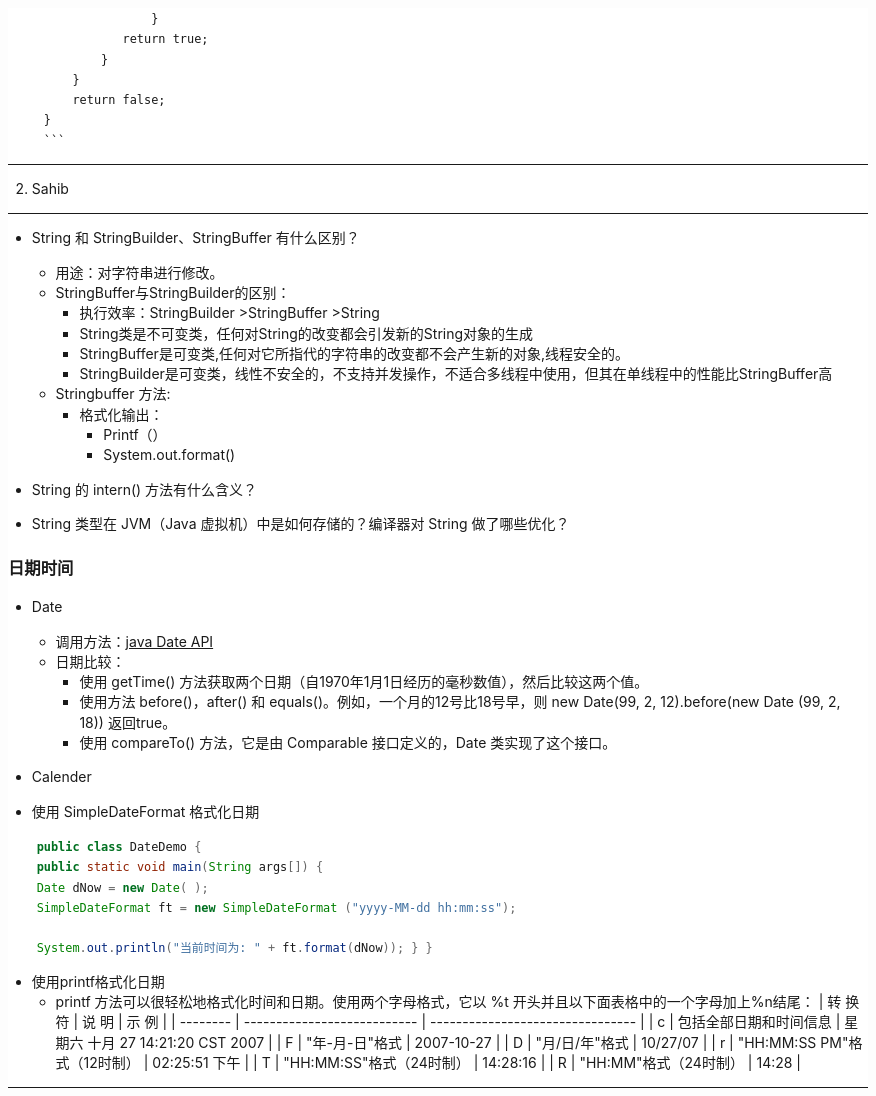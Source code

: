                     	}
                    return true;
                 }
             }
             return false;
         }
         ```
******

2. Sahib


******

- String 和 StringBuilder、StringBuffer 有什么区别？
    - 用途：对字符串进行修改。
    - StringBuffer与StringBuilder的区别：
        - 执行效率：StringBuilder >StringBuffer >String
        - String类是不可变类，任何对String的改变都会引发新的String对象的生成
        - StringBuffer是可变类,任何对它所指代的字符串的改变都不会产生新的对象,线程安全的。
        - StringBuilder是可变类，线性不安全的，不支持并发操作，不适合多线程中使用，但其在单线程中的性能比StringBuffer高
    - Stringbuffer 方法:
        - 格式化输出：
            - Printf（）
            - System.out.format()
- String 的 intern() 方法有什么含义？

- String 类型在 JVM（Java 虚拟机）中是如何存储的？编译器对 	String 做了哪些优化？

### 日期时间

- Date

    - 调用方法：[java Date API](https://www.runoob.com/java/java-date-time.html)
    - 日期比较：
        -  使用 getTime() 方法获取两个日期（自1970年1月1日经历的毫秒数值），然后比较这两个值。
        -  使用方法 before()，after() 和 equals()。例如，一个月的12号比18号早，则 new Date(99, 2, 12).before(new Date (99, 2, 18)) 返回true。
        -  使用 compareTo() 方法，它是由 Comparable 接口定义的，Date 类实现了这个接口。

- Calender

- 使用 SimpleDateFormat 格式化日期
```java
	public class DateDemo { 
	public static void main(String args[]) { 
	Date dNow = new Date( ); 
	SimpleDateFormat ft = new SimpleDateFormat ("yyyy-MM-dd hh:mm:ss"); 

	System.out.println("当前时间为: " + ft.format(dNow)); } }
```

- 使用printf格式化日期
    - printf 方法可以很轻松地格式化时间和日期。使用两个字母格式，它以 %t 开头并且以下面表格中的一个字母加上%n结尾：
| 转 换 符 | 说  明                      | 示  例                           |
| -------- | --------------------------- | -------------------------------- |
| c        | 包括全部日期和时间信息      | 星期六 十月 27 14:21:20 CST 2007 |
| F        | "年-月-日"格式              | 2007-10-27                       |
| D        | "月/日/年"格式              | 10/27/07                         |
| r        | "HH:MM:SS PM"格式（12时制） | 02:25:51 下午                    |
| T        | "HH:MM:SS"格式（24时制）    | 14:28:16                         |
| R        | "HH:MM"格式（24时制）       | 14:28                            |
******
